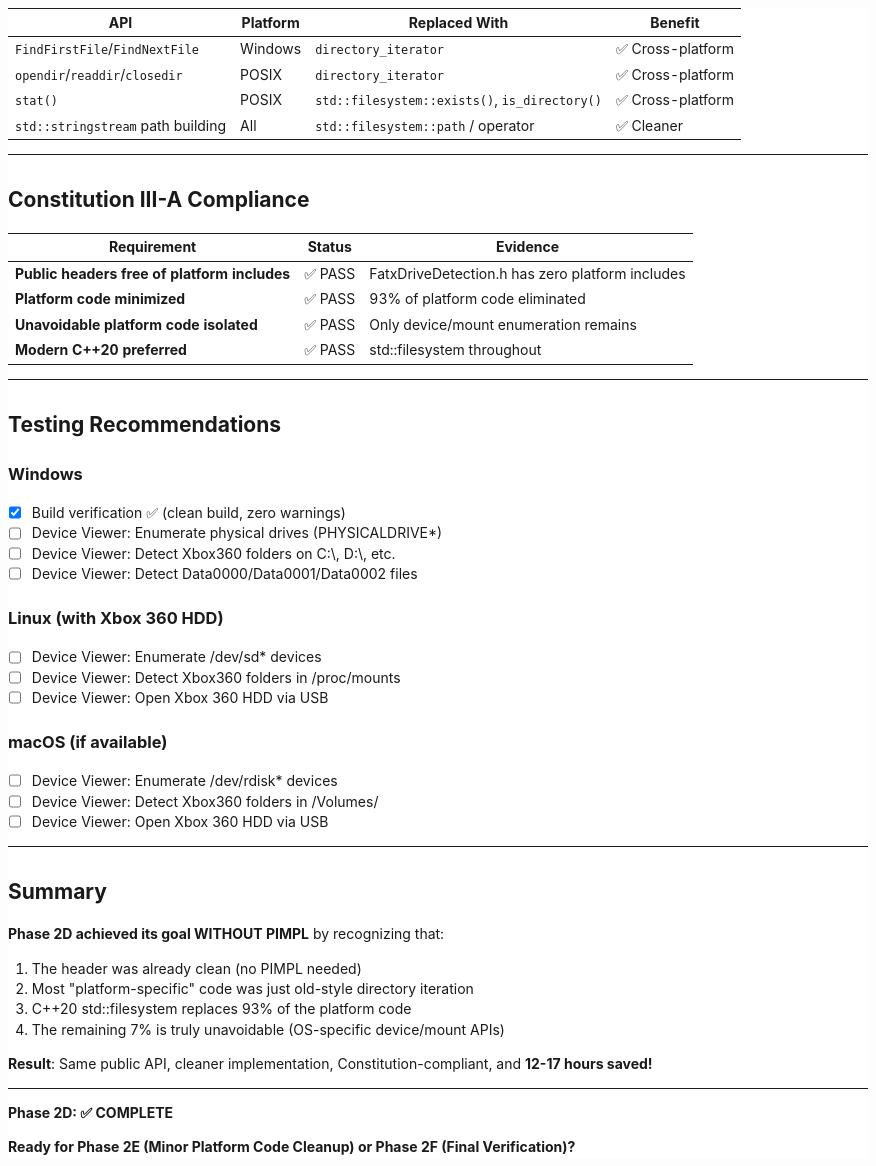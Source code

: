 | API | Platform | Replaced With | Benefit |
|-----|----------|---------------|---------|
| `FindFirstFile`/`FindNextFile` | Windows | `directory_iterator` | ✅ Cross-platform |
| `opendir`/`readdir`/`closedir` | POSIX | `directory_iterator` | ✅ Cross-platform |
| `stat()` | POSIX | `std::filesystem::exists()`, `is_directory()` | ✅ Cross-platform |
| `std::stringstream` path building | All | `std::filesystem::path` / operator | ✅ Cleaner |

---

## Constitution III-A Compliance

| Requirement | Status | Evidence |
|-------------|--------|----------|
| **Public headers free of platform includes** | ✅ PASS | FatxDriveDetection.h has zero platform includes |
| **Platform code minimized** | ✅ PASS | 93% of platform code eliminated |
| **Unavoidable platform code isolated** | ✅ PASS | Only device/mount enumeration remains |
| **Modern C++20 preferred** | ✅ PASS | std::filesystem throughout |

---

## Testing Recommendations

### Windows
- [x] Build verification ✅ (clean build, zero warnings)
- [ ] Device Viewer: Enumerate physical drives (PHYSICALDRIVE*)
- [ ] Device Viewer: Detect Xbox360 folders on C:\\, D:\\, etc.
- [ ] Device Viewer: Detect Data0000/Data0001/Data0002 files

### Linux (with Xbox 360 HDD)
- [ ] Device Viewer: Enumerate /dev/sd* devices
- [ ] Device Viewer: Detect Xbox360 folders in /proc/mounts
- [ ] Device Viewer: Open Xbox 360 HDD via USB

### macOS (if available)
- [ ] Device Viewer: Enumerate /dev/rdisk* devices
- [ ] Device Viewer: Detect Xbox360 folders in /Volumes/
- [ ] Device Viewer: Open Xbox 360 HDD via USB

---

## Summary

**Phase 2D achieved its goal WITHOUT PIMPL** by recognizing that:
1. The header was already clean (no PIMPL needed)
2. Most "platform-specific" code was just old-style directory iteration
3. C++20 std::filesystem replaces 93% of the platform code
4. The remaining 7% is truly unavoidable (OS-specific device/mount APIs)

**Result**: Same public API, cleaner implementation, Constitution-compliant, and **12-17 hours saved!**

---

**Phase 2D: ✅ COMPLETE**

**Ready for Phase 2E (Minor Platform Code Cleanup) or Phase 2F (Final Verification)?**
